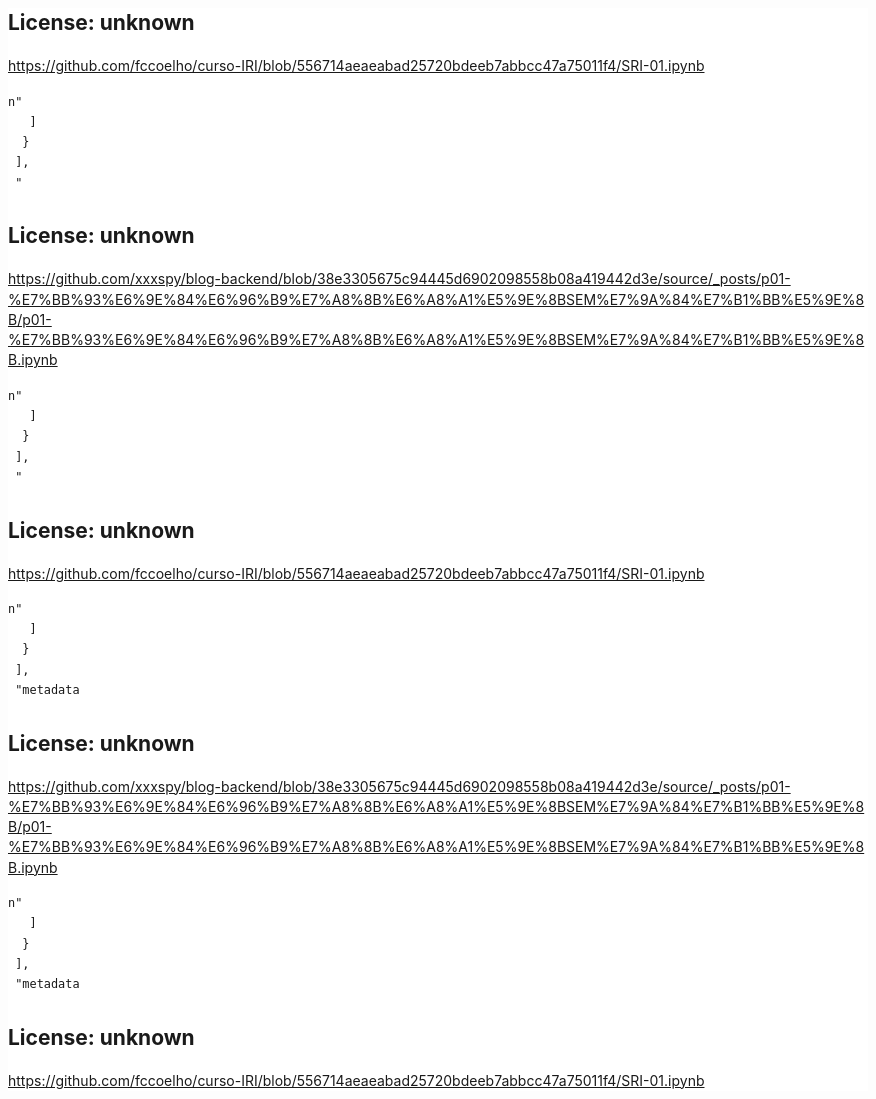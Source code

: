 
## License: unknown
https://github.com/fccoelho/curso-IRI/blob/556714aeaeabad25720bdeeb7abbcc47a75011f4/SRI-01.ipynb

```
n"
   ]
  }
 ],
 "
```


## License: unknown
https://github.com/xxxspy/blog-backend/blob/38e3305675c94445d6902098558b08a419442d3e/source/_posts/p01-%E7%BB%93%E6%9E%84%E6%96%B9%E7%A8%8B%E6%A8%A1%E5%9E%8BSEM%E7%9A%84%E7%B1%BB%E5%9E%8B/p01-%E7%BB%93%E6%9E%84%E6%96%B9%E7%A8%8B%E6%A8%A1%E5%9E%8BSEM%E7%9A%84%E7%B1%BB%E5%9E%8B.ipynb

```
n"
   ]
  }
 ],
 "
```


## License: unknown
https://github.com/fccoelho/curso-IRI/blob/556714aeaeabad25720bdeeb7abbcc47a75011f4/SRI-01.ipynb

```
n"
   ]
  }
 ],
 "metadata
```


## License: unknown
https://github.com/xxxspy/blog-backend/blob/38e3305675c94445d6902098558b08a419442d3e/source/_posts/p01-%E7%BB%93%E6%9E%84%E6%96%B9%E7%A8%8B%E6%A8%A1%E5%9E%8BSEM%E7%9A%84%E7%B1%BB%E5%9E%8B/p01-%E7%BB%93%E6%9E%84%E6%96%B9%E7%A8%8B%E6%A8%A1%E5%9E%8BSEM%E7%9A%84%E7%B1%BB%E5%9E%8B.ipynb

```
n"
   ]
  }
 ],
 "metadata
```


## License: unknown
https://github.com/fccoelho/curso-IRI/blob/556714aeaeabad25720bdeeb7abbcc47a75011f4/SRI-01.ipynb
